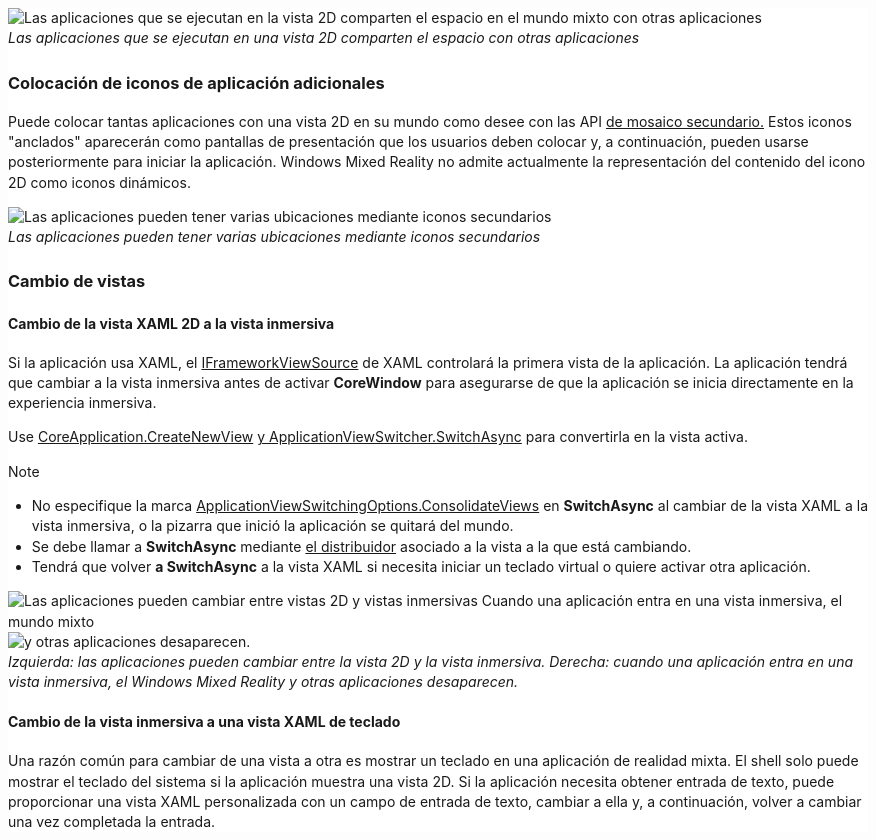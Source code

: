 ![Las aplicaciones que se ejecutan en la vista 2D comparten el espacio en el mundo mixto con otras aplicaciones](images/slide5-800px.png)<br>
*Las aplicaciones que se ejecutan en una vista 2D comparten el espacio con otras aplicaciones*

### <a name="placement-of-additional-app-tiles"></a>Colocación de iconos de aplicación adicionales

Puede colocar tantas aplicaciones con una vista 2D en su mundo como desee con las API [de mosaico secundario.](/windows/uwp/design/shell/tiles-and-notifications/secondary-tiles) Estos iconos "anclados" aparecerán como pantallas de presentación que los usuarios deben colocar y, a continuación, pueden usarse posteriormente para iniciar la aplicación. Windows Mixed Reality no admite actualmente la representación del contenido del icono 2D como iconos dinámicos.

![Las aplicaciones pueden tener varias ubicaciones mediante iconos secundarios](images/slide6-800px.png)<br>
*Las aplicaciones pueden tener varias ubicaciones mediante iconos secundarios*

### <a name="switching-views"></a>Cambio de vistas

#### <a name="switching-from-the-2d-xaml-view-to-the-immersive-view"></a>Cambio de la vista XAML 2D a la vista inmersiva

Si la aplicación usa XAML, el [IFrameworkViewSource](/uwp/api/windows.applicationmodel.core.iframeworkviewsource) de XAML controlará la primera vista de la aplicación. La aplicación tendrá que cambiar a la vista inmersiva antes de activar **CoreWindow** para asegurarse de que la aplicación se inicia directamente en la experiencia inmersiva.

Use [CoreApplication.CreateNewView](/uwp/api/Windows.ApplicationModel.Core.CoreApplication#Windows_ApplicationModel_Core_CoreApplication_CreateNewView_Windows_ApplicationModel_Core_IFrameworkViewSource_) [y ApplicationViewSwitcher.SwitchAsync](/uwp/api/Windows.UI.ViewManagement.ApplicationViewSwitcher#Windows_UI_ViewManagement_ApplicationViewSwitcher_SwitchAsync_System_Int32_) para convertirla en la vista activa.

> [!NOTE]
>* No especifique la marca [ApplicationViewSwitchingOptions.ConsolidateViews](/uwp/api/windows.ui.viewmanagement.applicationviewswitchingoptions) en **SwitchAsync** al cambiar de la vista XAML a la vista inmersiva, o la pizarra que inició la aplicación se quitará del mundo.
>* Se debe llamar a **SwitchAsync** mediante [el distribuidor](/uwp/api/windows.ui.core.corewindow#Windows_UI_Core_CoreWindow_Dispatcher) asociado a la vista a la que está cambiando.
>* Tendrá que volver **a SwitchAsync** a la vista XAML si necesita iniciar un teclado virtual o quiere activar otra aplicación.

![Las aplicaciones pueden cambiar entre vistas 2D y vistas inmersivas Cuando una aplicación entra en una vista inmersiva, el mundo mixto ](images/slide7-600px.png) ![ y otras aplicaciones desaparecen.](images/slide8-600px.png)<br>
*Izquierda: las aplicaciones pueden cambiar entre la vista 2D y la vista inmersiva. Derecha: cuando una aplicación entra en una vista inmersiva, el Windows Mixed Reality y otras aplicaciones desaparecen.*

#### <a name="switching-from-the-immersive-view-back-to-a-keyboard-xaml-view"></a>Cambio de la vista inmersiva a una vista XAML de teclado

Una razón común para cambiar de una vista a otra es mostrar un teclado en una aplicación de realidad mixta. El shell solo puede mostrar el teclado del sistema si la aplicación muestra una vista 2D. Si la aplicación necesita obtener entrada de texto, puede proporcionar una vista XAML personalizada con un campo de entrada de texto, cambiar a ella y, a continuación, volver a cambiar una vez completada la entrada.
